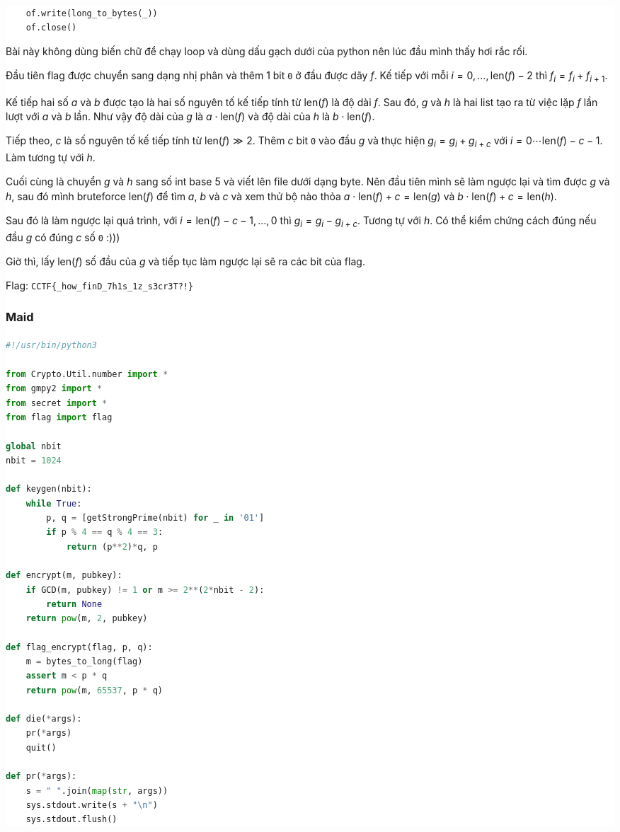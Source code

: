 ```python
    of.write(long_to_bytes(_))
    of.close()
```

Bài này không dùng biến chữ để chạy loop và dùng dấu gạch dưới của python nên lúc đầu mình thấy hơi rắc rối.

Đầu tiên flag được chuyển sang dạng nhị phân và thêm 1 bit `0` ở đầu được dãy $f$. Kế tiếp với mỗi $i = 0, \ldots, \mathrm{len}(f)-2$ thì $f_i = f_i + f_{i+1}$.

Kế tiếp hai số $a$ và $b$ được tạo là hai số nguyên tố kế tiếp tính từ $\mathrm{len}(f)$ là độ dài $f$. Sau đó, $g$ và $h$ là hai list tạo ra từ việc lặp $f$ lần lượt với $a$ và $b$ lần. Như vậy độ dài của $g$ là $a \cdot \mathrm{len}(f)$ và độ dài của $h$ là $b \cdot \mathrm{len}(f)$.

Tiếp theo, $c$ là số nguyên tố kế tiếp tính từ $\mathrm{len}(f) \gg 2$. Thêm $c$ bit `0` vào đầu $g$ và thực hiện $g_i = g_i + g_{i+c}$ với $i=0 \cdots \mathrm{len}(f)-c-1$. Làm tương tự với $h$.

Cuối cùng là chuyển $g$ và $h$ sang số int base $5$ và viết lên file dưới dạng byte. Nên đầu tiên mình sẽ làm ngược lại và tìm được $g$ và $h$, sau đó mình bruteforce $\mathrm{len}(f)$ để tìm $a$, $b$ và $c$ và xem thử bộ nào thỏa $a \cdot \mathrm{len}(f) + c = \mathrm{len}(g)$ và $b \cdot \mathrm{len}(f) + c = \mathrm{len}(h)$.

Sau đó là làm ngược lại quá trình, với $i=\mathrm{len}(f)-c-1, \ldots, 0$ thì $g_i = g_i - g_{i+c}$. Tương tự với $h$. Có thể kiểm chứng cách đúng nếu đầu $g$ có đúng $c$ số `0` :)))

Giờ thì, lấy $\mathrm{len}(f)$ số đầu của $g$ và tiếp tục làm ngược lại sẽ ra các bit của flag.

Flag: `CCTF{_how_finD_7h1s_1z_s3cr3T?!}`

### Maid

```python
#!/usr/bin/python3

from Crypto.Util.number import *
from gmpy2 import *
from secret import *
from flag import flag

global nbit
nbit = 1024

def keygen(nbit):
	while True:
		p, q = [getStrongPrime(nbit) for _ in '01']
		if p % 4 == q % 4 == 3:
			return (p**2)*q, p

def encrypt(m, pubkey):
	if GCD(m, pubkey) != 1 or m >= 2**(2*nbit - 2):
		return None
	return pow(m, 2, pubkey)

def flag_encrypt(flag, p, q):
	m = bytes_to_long(flag)
	assert m < p * q
	return pow(m, 65537, p * q)

def die(*args):
	pr(*args)
	quit()

def pr(*args):
	s = " ".join(map(str, args))
	sys.stdout.write(s + "\n")
	sys.stdout.flush()

```